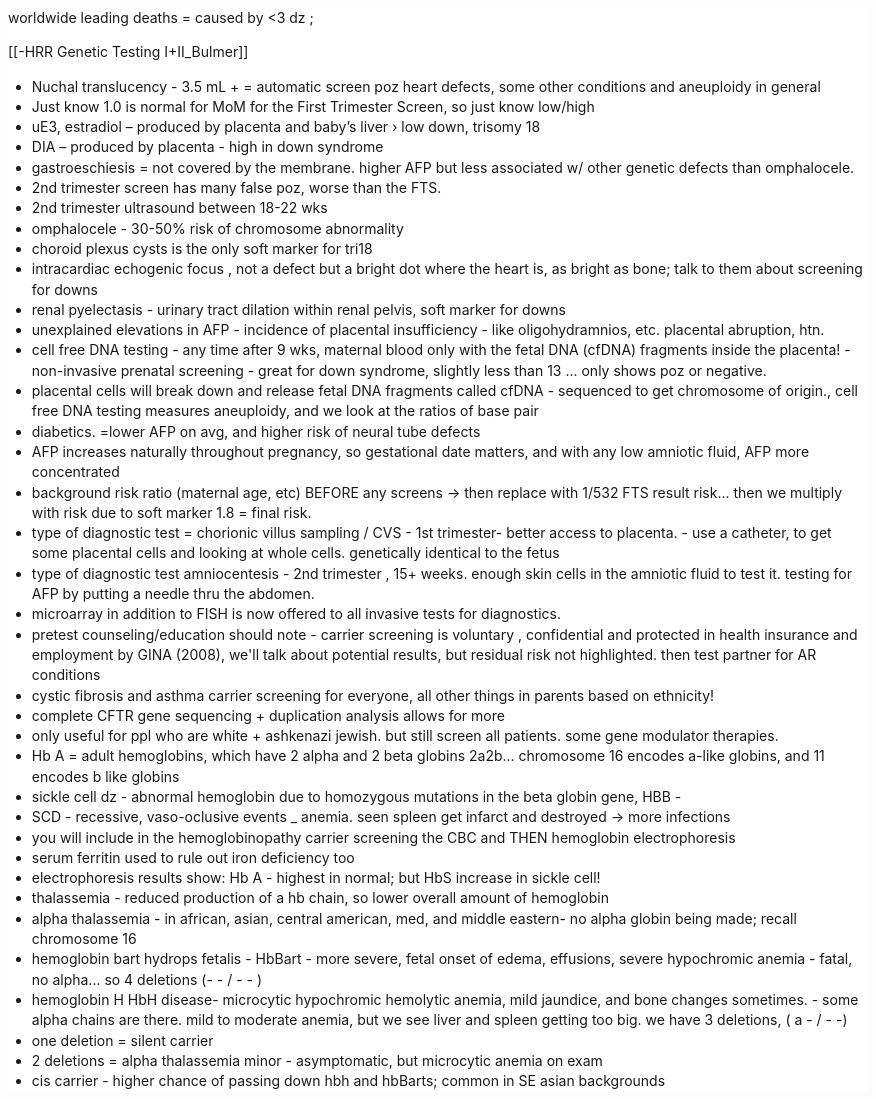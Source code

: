 worldwide leading deaths = caused by <3 dz ; 

[[-HRR Genetic Testing I+II_Bulmer]] 
- Nuchal translucency - 3.5 mL + = automatic screen poz heart defects, some other conditions and aneuploidy in general
- Just know 1.0 is normal for MoM for the First Trimester Screen, so just know low/high
- uE3, estradiol – produced by placenta and baby’s liver › low down, trisomy 18
- DIA – produced by placenta - high in down syndrome
- gastroeschiesis = not covered by the membrane. higher AFP but less associated w/ other genetic defects than omphalocele.
- 2nd trimester screen has many false poz, worse than the FTS.
- 2nd trimester ultrasound between 18-22 wks
- omphalocele - 30-50% risk of chromosome abnormality
- choroid plexus cysts is the only soft marker for tri18
- intracardiac echogenic focus , not a defect but a bright dot where the heart is, as bright as bone; talk to them about screening for downs
- renal pyelectasis - urinary tract dilation within renal pelvis, soft marker for downs
- unexplained elevations in AFP - incidence of placental insufficiency - like oligohydramnios, etc. placental abruption, htn.
- cell free DNA testing - any time after 9 wks, maternal blood only with the fetal DNA (cfDNA) fragments inside the placenta! - non-invasive prenatal screening - great for down syndrome, slightly less than 13 ... only shows poz or negative.
- placental cells will break down and release fetal DNA fragments called cfDNA - sequenced to get chromosome of origin., cell free DNA testing measures aneuploidy, and we look at the ratios of base pair
- diabetics. =lower AFP on avg, and higher risk of neural tube defects
- AFP increases naturally throughout pregnancy, so gestational date matters, and with any low amniotic fluid, AFP more concentrated
- background risk ratio (maternal age, etc) BEFORE any screens -> then replace with 1/532 FTS result risk... then we multiply with risk due to soft marker 1.8 = final risk.
- type of diagnostic test = chorionic villus sampling / CVS - 1st trimester- better access to placenta. - use a catheter, to get some placental cells and looking at whole cells. genetically identical to the fetus
- type of diagnostic test amniocentesis - 2nd trimester , 15+ weeks. enough skin cells in the amniotic fluid to test it. testing for AFP by putting a needle thru the abdomen.
- microarray in addition to FISH is now offered to all invasive tests for diagnostics.
- pretest counseling/education should note - carrier screening is voluntary , confidential and protected in health insurance and employment by GINA (2008), we'll talk about potential results, but residual risk not highlighted. then test partner for AR conditions
- cystic fibrosis and asthma carrier screening for everyone, all other things in parents based on ethnicity!
- complete CFTR gene sequencing + duplication analysis allows for more
- only useful for ppl who are white + ashkenazi jewish. but still screen all patients. some gene modulator therapies.
- Hb A = adult hemoglobins, which have 2 alpha and 2 beta globins 2a2b... chromosome 16 encodes a-like globins, and 11 encodes b like globins
- sickle cell dz - abnormal hemoglobin due to homozygous mutations in the beta globin gene, HBB -
- SCD - recessive, vaso-oclusive events _ anemia. seen spleen get infarct and destroyed -> more infections
- you will include in the hemoglobinopathy carrier screening the CBC and THEN hemoglobin electrophoresis
- serum ferritin used to rule out iron deficiency too
- electrophoresis results show: Hb A - highest in normal; but HbS increase in sickle cell!
- thalassemia - reduced production of a hb chain, so lower overall amount of hemoglobin
- alpha thalassemia - in african, asian, central american, med, and middle eastern- no alpha globin being made; recall chromosome 16
- hemoglobin bart hydrops fetalis - HbBart - more severe, fetal onset of edema, effusions, severe hypochromic anemia - fatal, no alpha... so 4 deletions (- - / - - )
- hemoglobin H HbH disease- microcytic hypochromic hemolytic anemia, mild jaundice, and bone changes sometimes. - some alpha chains are there. mild to moderate anemia, but we see liver and spleen getting too big. we have 3 deletions, ( a - / - -)
- one deletion = silent carrier
- 2 deletions = alpha thalassemia minor - asymptomatic, but microcytic anemia on exam
- cis carrier - higher chance of passing down hbh and hbBarts; common in SE asian backgrounds

[^2]: [[-HRR Genetic Screening A Public Health Perspective_Champaigne]]
[^3]: [[-HRR Vaccines_Kasman]]